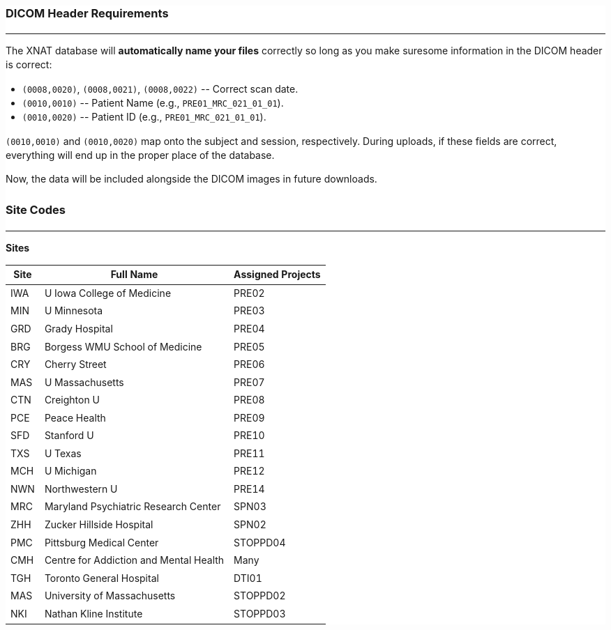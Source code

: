 ### DICOM Header Requirements
-------------------------

The XNAT database will **automatically name your files** correctly so long as you make suresome information in the DICOM header is correct:

+ `(0008,0020)`, `(0008,0021)`, `(0008,0022)` -- Correct scan date.
+ `(0010,0010)` -- Patient Name (e.g., `PRE01_MRC_021_01_01`).
+ `(0010,0020)` -- Patient ID (e.g., `PRE01_MRC_021_01_01`).

`(0010,0010)` and `(0010,0020)` map onto the subject and session, respectively. During uploads, if these fields are correct, everything will end up in the proper place of the database.

Now, the data will be included alongside the DICOM images in future downloads.

### Site Codes
--------

**Sites**

|Site|Full Name                              |Assigned Projects |
|----|---------------------------------------|------------------|
|IWA |U Iowa College of Medicine             |PRE02             |
|MIN |U Minnesota                            |PRE03             |
|GRD |Grady Hospital                         |PRE04             |
|BRG |Borgess WMU School of Medicine         |PRE05             |
|CRY |Cherry Street                          |PRE06             |
|MAS |U Massachusetts                        |PRE07             |
|CTN |Creighton U                            |PRE08             |
|PCE |Peace Health                           |PRE09             |
|SFD |Stanford U                             |PRE10             |
|TXS |U Texas                                |PRE11             |
|MCH |U Michigan                             |PRE12             |
|NWN |Northwestern U                         |PRE14             |
|MRC |Maryland Psychiatric Research Center   |SPN03             |
|ZHH |Zucker Hillside Hospital               |SPN02             |
|PMC |Pittsburg Medical Center               |STOPPD04          |
|CMH |Centre for Addiction and Mental Health |Many              |
|TGH |Toronto General Hospital               |DTI01             |
|MAS |University of Massachusetts            |STOPPD02          |
|NKI |Nathan Kline Institute                 |STOPPD03          |
